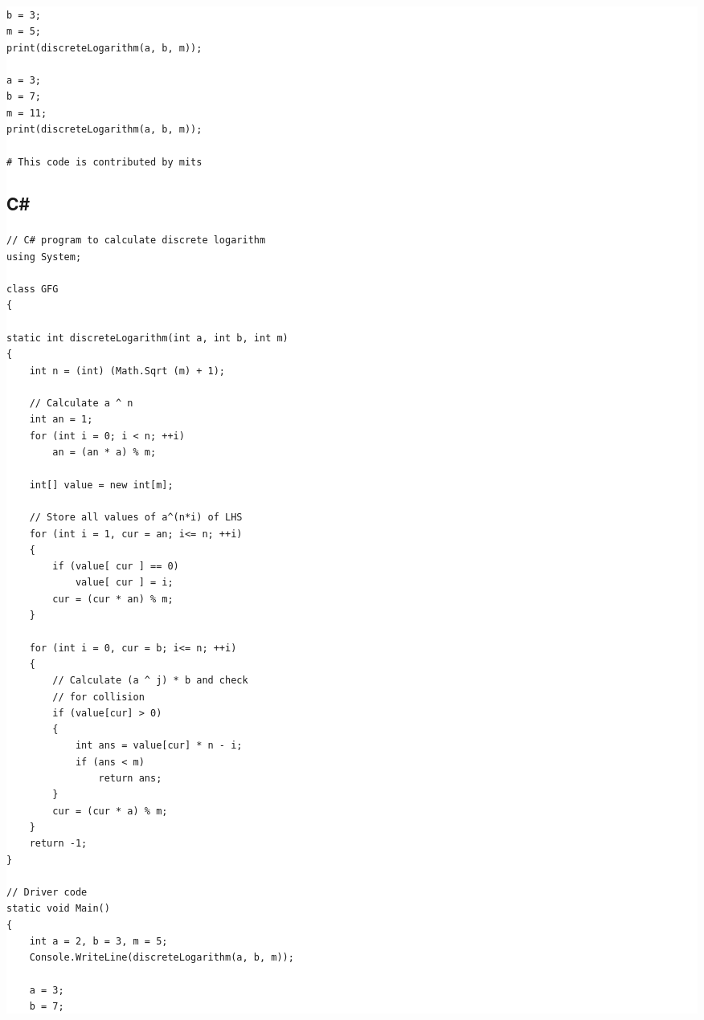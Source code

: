 ```
b = 3;
m = 5;
print(discreteLogarithm(a, b, m));

a = 3;
b = 7;
m = 11;
print(discreteLogarithm(a, b, m));

# This code is contributed by mits
```

## C#

```
// C# program to calculate discrete logarithm
using System;

class GFG
{

static int discreteLogarithm(int a, int b, int m)
{
    int n = (int) (Math.Sqrt (m) + 1);

    // Calculate a ^ n
    int an = 1;
    for (int i = 0; i < n; ++i)
        an = (an * a) % m;

    int[] value = new int[m];

    // Store all values of a^(n*i) of LHS
    for (int i = 1, cur = an; i<= n; ++i)
    {
        if (value[ cur ] == 0)
            value[ cur ] = i;
        cur = (cur * an) % m;
    }

    for (int i = 0, cur = b; i<= n; ++i)
    {
        // Calculate (a ^ j) * b and check
        // for collision
        if (value[cur] > 0)
        {
            int ans = value[cur] * n - i;
            if (ans < m)
                return ans;
        }
        cur = (cur * a) % m;
    }
    return -1;
}

// Driver code
static void Main()
{
    int a = 2, b = 3, m = 5;
    Console.WriteLine(discreteLogarithm(a, b, m));

    a = 3;
    b = 7;
```